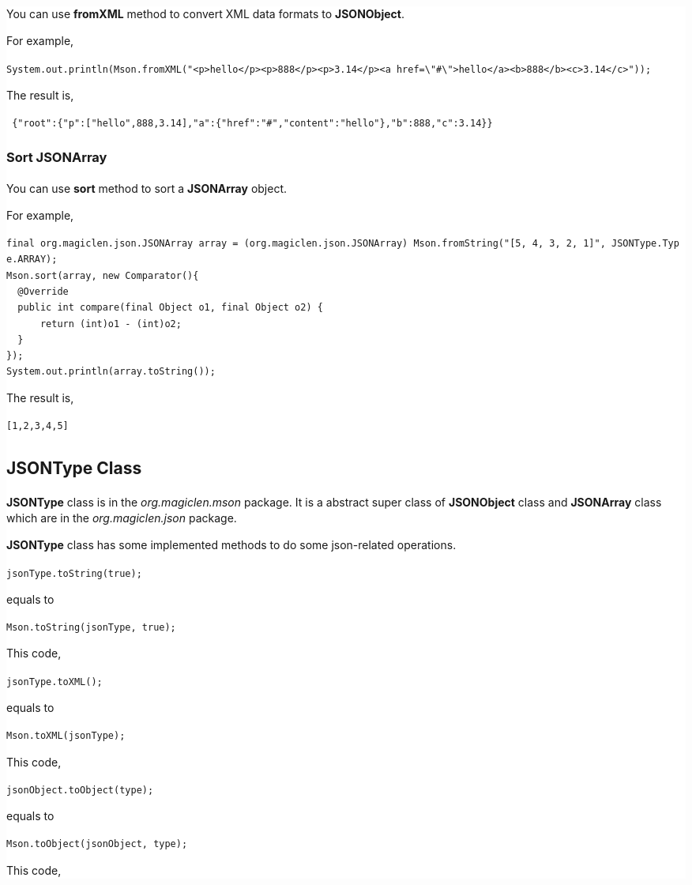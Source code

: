 You can use **fromXML** method to convert XML data formats to **JSONObject**.

For example,

    System.out.println(Mson.fromXML("<p>hello</p><p>888</p><p>3.14</p><a href=\"#\">hello</a><b>888</b><c>3.14</c>"));

The result is,

     {"root":{"p":["hello",888,3.14],"a":{"href":"#","content":"hello"},"b":888,"c":3.14}}

### Sort JSONArray

You can use **sort** method to sort a **JSONArray** object.

For example,

    final org.magiclen.json.JSONArray array = (org.magiclen.json.JSONArray) Mson.fromString("[5, 4, 3, 2, 1]", JSONType.Type.ARRAY);
    Mson.sort(array, new Comparator(){
      @Override
      public int compare(final Object o1, final Object o2) {
          return (int)o1 - (int)o2;
      }
    });
    System.out.println(array.toString());

The result is,

    [1,2,3,4,5]

## JSONType Class

**JSONType** class is in the *org.magiclen.mson* package. It is a abstract super class of **JSONObject** class and **JSONArray** class which are in the *org.magiclen.json* package.

**JSONType** class has some implemented methods to do some json-related operations.

    jsonType.toString(true);

equals to

    Mson.toString(jsonType, true);

This code,

    jsonType.toXML();

equals to

    Mson.toXML(jsonType);

This code,

    jsonObject.toObject(type);

equals to

    Mson.toObject(jsonObject, type);

This code,
